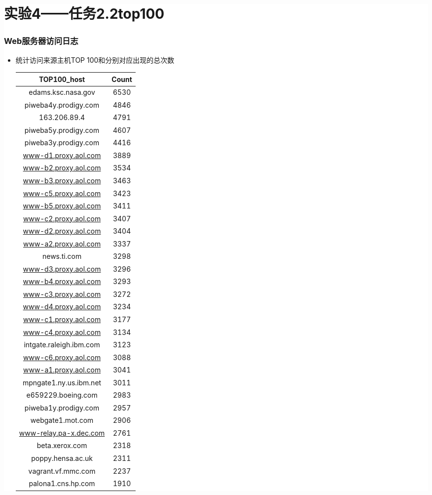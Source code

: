 # 实验4——任务2.2top100

### Web服务器访问日志

- 统计访问来源主机TOP 100和分别对应出现的总次数

  |            TOP100_host             | Count |
  | :--------------------------------: | :---: |
  |         edams.ksc.nasa.gov         | 6530  |
  |        piweba4y.prodigy.com        | 4846  |
  |            163.206.89.4            | 4791  |
  |        piweba5y.prodigy.com        | 4607  |
  |        piweba3y.prodigy.com        | 4416  |
  |        www-d1.proxy.aol.com        | 3889  |
  |        www-b2.proxy.aol.com        | 3534  |
  |        www-b3.proxy.aol.com        | 3463  |
  |        www-c5.proxy.aol.com        | 3423  |
  |        www-b5.proxy.aol.com        | 3411  |
  |        www-c2.proxy.aol.com        | 3407  |
  |        www-d2.proxy.aol.com        | 3404  |
  |        www-a2.proxy.aol.com        | 3337  |
  |            news.ti.com             | 3298  |
  |        www-d3.proxy.aol.com        | 3296  |
  |        www-b4.proxy.aol.com        | 3293  |
  |        www-c3.proxy.aol.com        | 3272  |
  |        www-d4.proxy.aol.com        | 3234  |
  |        www-c1.proxy.aol.com        | 3177  |
  |        www-c4.proxy.aol.com        | 3134  |
  |      intgate.raleigh.ibm.com       | 3123  |
  |        www-c6.proxy.aol.com        | 3088  |
  |        www-a1.proxy.aol.com        | 3041  |
  |       mpngate1.ny.us.ibm.net       | 3011  |
  |         e659229.boeing.com         | 2983  |
  |        piweba1y.prodigy.com        | 2957  |
  |          webgate1.mot.com          | 2906  |
  |       www-relay.pa-x.dec.com       | 2761  |
  |           beta.xerox.com           | 2318  |
  |         poppy.hensa.ac.uk          | 2311  |
  |         vagrant.vf.mmc.com         | 2237  |
  |         palona1.cns.hp.com         | 1910  |
